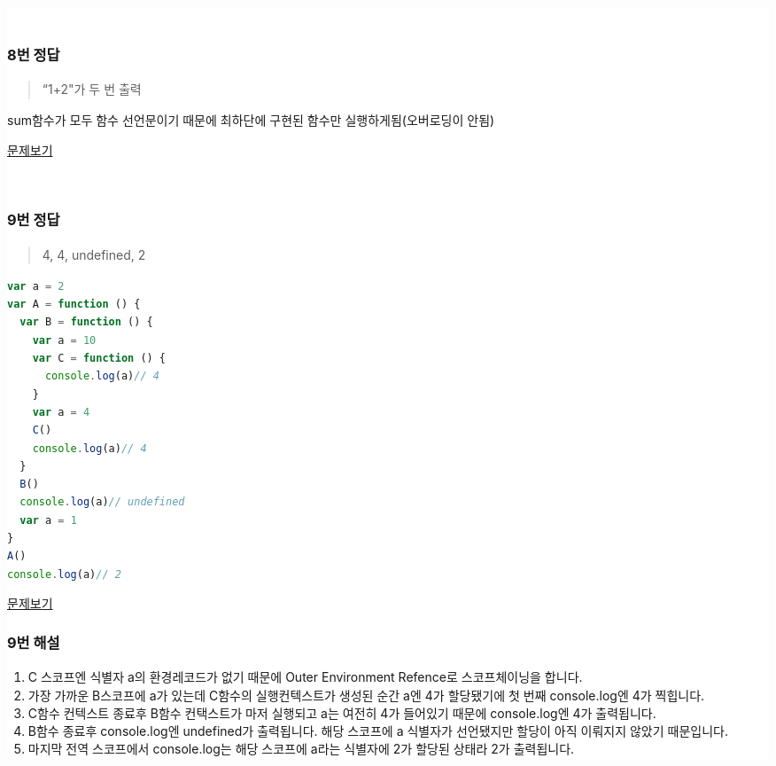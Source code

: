 <br>

### 8번 정답

> “1+2"가 두 번 출력

sum함수가 모두 함수 선언문이기 때문에 최하단에 구현된 함수만 실행하게됨(오버로딩이 안됨)

[문제보기](#8-하단-두-코드의-실행-결과와-출력되는-결과의-차이점은-무엇일까요?)

<br>

### 9번 정답

> 4, 4, undefined, 2

```js
var a = 2
var A = function () {
  var B = function () {
    var a = 10
    var C = function () {
      console.log(a)// 4
    }
    var a = 4
    C()
    console.log(a)// 4
  }
  B()
  console.log(a)// undefined
  var a = 1
}
A()
console.log(a)// 2
```

[문제보기](#9-consolelog-출력결과는)

### 9번 해설

1. C 스코프엔 식별자 a의  환경레코드가 없기 때문에 Outer Environment Refence로 스코프체이닝을 합니다. 
2. 가장 가까운 B스코프에 a가 있는데 C함수의 실행컨텍스트가 생성된 순간 a엔 4가 할당됐기에 첫 번째 console.log엔 4가 찍힙니다. 
3. C함수 컨텍스트 종료후 B함수 컨택스트가 마저 실행되고 a는 여전히 4가 들어있기 때문에 console.log엔  4가 출력됩니다. 
4. B함수 종료후 console.log엔 undefined가 출력됩니다. 해당 스코프에 a 식별자가 선언됐지만 할당이 아직 이뤄지지 않았기 때문입니다.
5. 마지막 전역 스코프에서 console.log는 해당 스코프에 a라는 식별자에 2가 할당된 상태라 2가 출력됩니다.
